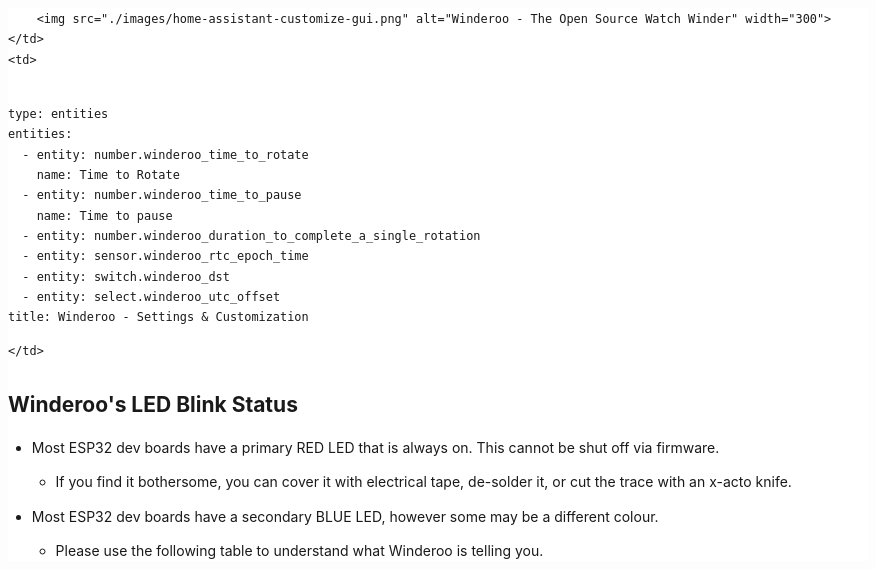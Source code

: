        <img src="./images/home-assistant-customize-gui.png" alt="Winderoo - The Open Source Watch Winder" width="300">
    </td>
    <td>
<pre><code>
type: entities
entities:
  - entity: number.winderoo_time_to_rotate
    name: Time to Rotate
  - entity: number.winderoo_time_to_pause
    name: Time to pause
  - entity: number.winderoo_duration_to_complete_a_single_rotation
  - entity: sensor.winderoo_rtc_epoch_time
  - entity: switch.winderoo_dst
  - entity: select.winderoo_utc_offset
title: Winderoo - Settings & Customization
</pre></code>
    </td>
  </tr>
</table>


## Winderoo's LED Blink Status

- Most ESP32 dev boards have a primary RED LED that is always on. This cannot be shut off via firmware. 
    - If you find it bothersome, you can cover it with electrical tape, de-solder it, or cut the trace with an x-acto knife.

- Most ESP32 dev boards have a secondary BLUE LED, however some may be a different colour. 
    - Please use the following table to understand what Winderoo is telling you.
